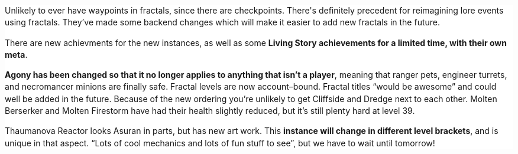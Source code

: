 Unlikely to ever have waypoints in fractals, since there are checkpoints. There's definitely precedent for reimagining lore events using fractals. They’ve made some backend changes which will make it easier to add new fractals in the future.

There are new achievments for the new instances, as well as some **Living Story achievements for a limited time, with their own meta**.

**Agony has been changed so that it no longer applies to anything that isn’t a player**, meaning that ranger pets, engineer turrets, and necromancer minions are finally safe. Fractal levels are now account–bound. Fractal titles “would be awesome” and could well be added in the future. Because of the new ordering you’re unlikely to get Cliffside and Dredge next to each other. Molten Berserker and Molten Firestorm have had their health slightly reduced, but it’s still plenty hard at level 39.

Thaumanova Reactor looks Asuran in parts, but has new art work. This **instance will change in different level brackets**, and is unique in that aspect. “Lots of cool mechanics and lots of fun stuff to see”, but we have to wait until tomorrow!
